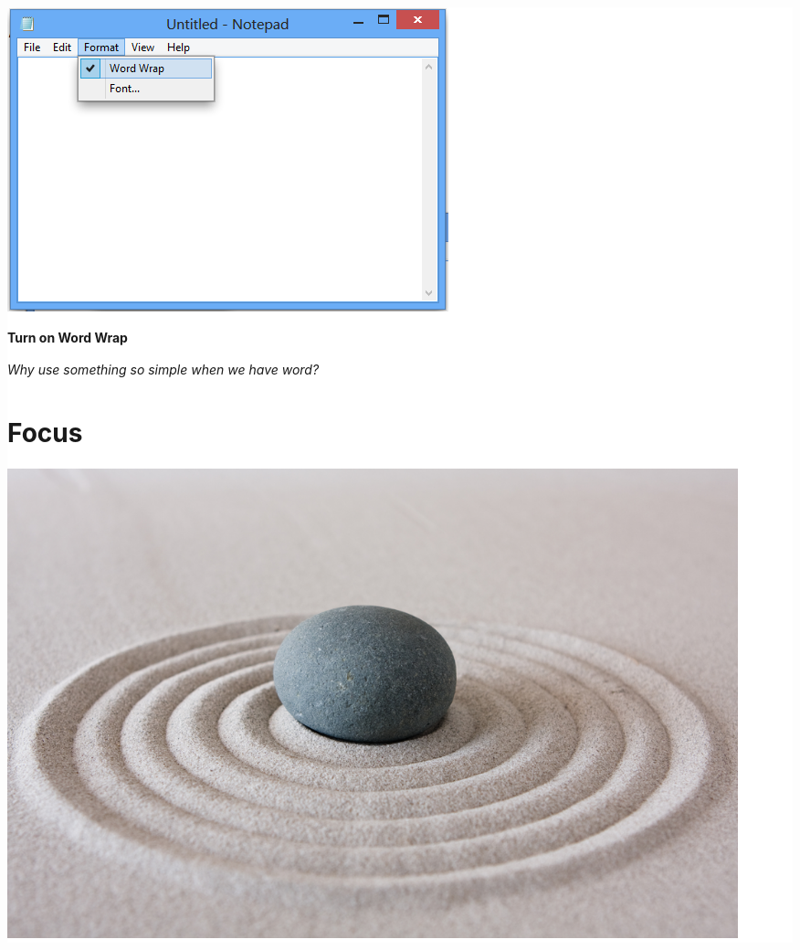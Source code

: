 <img src="images/notepad.png">

**Turn on Word Wrap**

*Why use something so simple when we have word?*

# Focus

<img src="images/simple-focus.jpg" width=800px>
